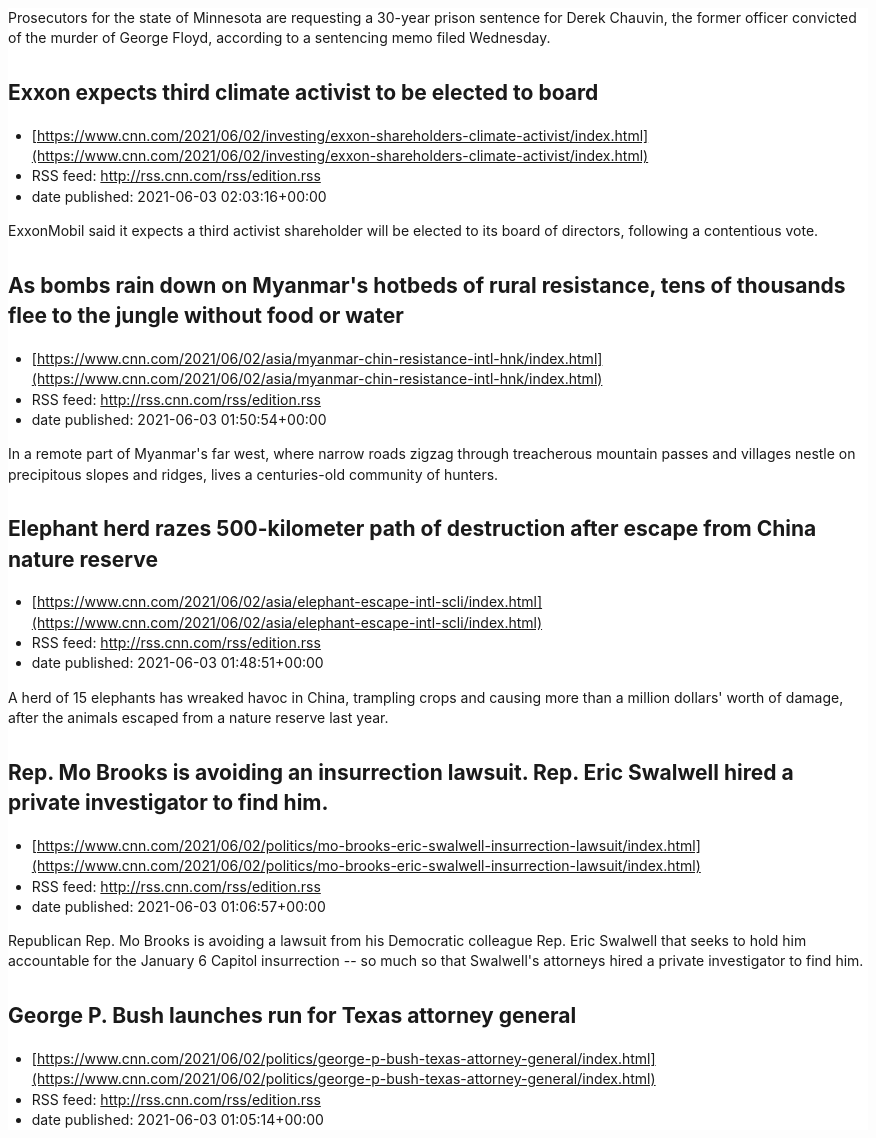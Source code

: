 Prosecutors for the state of Minnesota are requesting a 30-year prison sentence for Derek Chauvin, the former officer convicted of the murder of George Floyd, according to a sentencing memo filed Wednesday.

## Exxon expects third climate activist to be elected to board
 - [https://www.cnn.com/2021/06/02/investing/exxon-shareholders-climate-activist/index.html](https://www.cnn.com/2021/06/02/investing/exxon-shareholders-climate-activist/index.html)
 - RSS feed: http://rss.cnn.com/rss/edition.rss
 - date published: 2021-06-03 02:03:16+00:00

ExxonMobil said it expects a third activist shareholder will be elected to its board of directors, following a contentious vote.

## As bombs rain down on Myanmar's hotbeds of rural resistance, tens of thousands flee to the jungle without food or water
 - [https://www.cnn.com/2021/06/02/asia/myanmar-chin-resistance-intl-hnk/index.html](https://www.cnn.com/2021/06/02/asia/myanmar-chin-resistance-intl-hnk/index.html)
 - RSS feed: http://rss.cnn.com/rss/edition.rss
 - date published: 2021-06-03 01:50:54+00:00

In a remote part of Myanmar's far west, where narrow roads zigzag through treacherous mountain passes and villages nestle on precipitous slopes and ridges, lives a centuries-old community of hunters.

## Elephant herd razes 500-kilometer path of destruction after escape from China nature reserve
 - [https://www.cnn.com/2021/06/02/asia/elephant-escape-intl-scli/index.html](https://www.cnn.com/2021/06/02/asia/elephant-escape-intl-scli/index.html)
 - RSS feed: http://rss.cnn.com/rss/edition.rss
 - date published: 2021-06-03 01:48:51+00:00

A herd of 15 elephants has wreaked havoc in China, trampling crops and causing more than a million dollars' worth of damage, after the animals escaped from a nature reserve last year.

## Rep. Mo Brooks is avoiding an insurrection lawsuit. Rep. Eric Swalwell hired a private investigator to find him.
 - [https://www.cnn.com/2021/06/02/politics/mo-brooks-eric-swalwell-insurrection-lawsuit/index.html](https://www.cnn.com/2021/06/02/politics/mo-brooks-eric-swalwell-insurrection-lawsuit/index.html)
 - RSS feed: http://rss.cnn.com/rss/edition.rss
 - date published: 2021-06-03 01:06:57+00:00

Republican Rep. Mo Brooks is avoiding a lawsuit from his Democratic colleague Rep. Eric Swalwell that seeks to hold him accountable for the January 6 Capitol insurrection -- so much so that Swalwell's attorneys hired a private investigator to find him.

## George P. Bush launches run for Texas attorney general
 - [https://www.cnn.com/2021/06/02/politics/george-p-bush-texas-attorney-general/index.html](https://www.cnn.com/2021/06/02/politics/george-p-bush-texas-attorney-general/index.html)
 - RSS feed: http://rss.cnn.com/rss/edition.rss
 - date published: 2021-06-03 01:05:14+00:00
